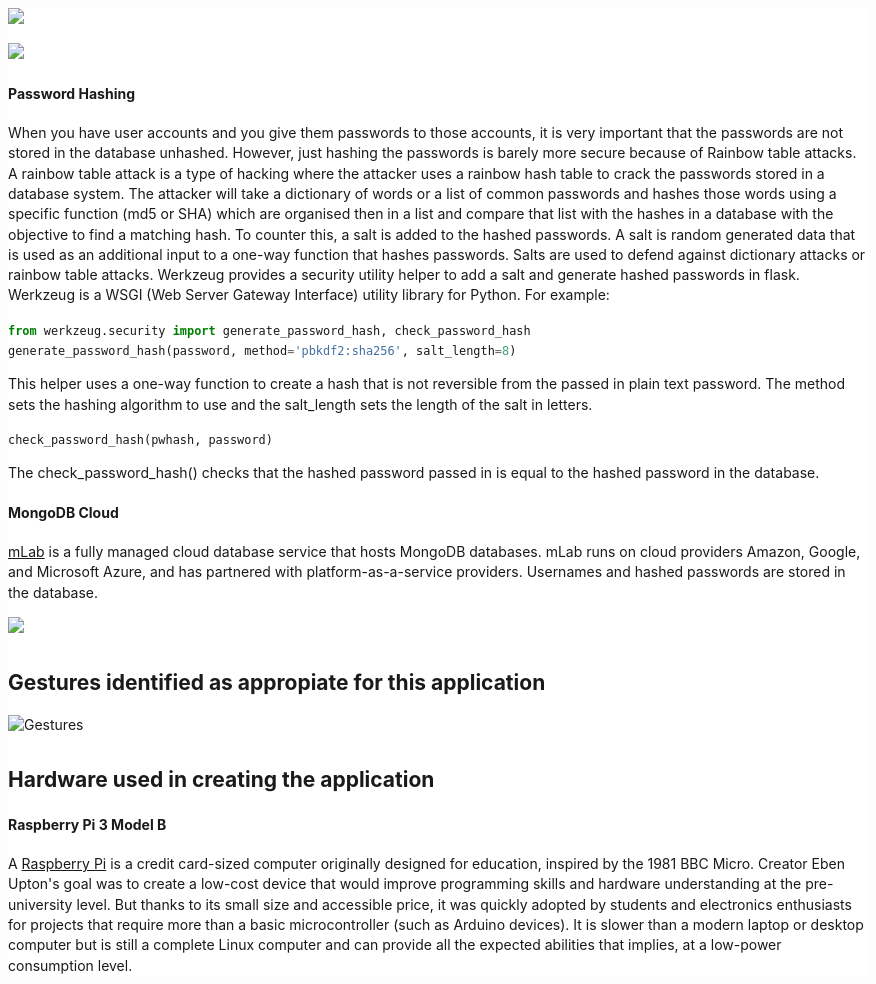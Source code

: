 ![](https://user-images.githubusercontent.com/22341150/39085836-8f494bc2-4580-11e8-89c8-d85706838c9d.PNG)

![](https://user-images.githubusercontent.com/22341150/39085784-e267359a-457f-11e8-9913-5c6735c7daca.PNG)


#### Password Hashing
When you have user accounts and you give them passwords to those accounts, it is very important that the passwords are not stored in the database unhashed. However, just hashing the passwords is barely more secure because of Rainbow table attacks. A rainbow table attack is a type of hacking where the attacker uses a rainbow hash table to crack the passwords stored in a database system. The attacker will take a dictionary of words or a list of common passwords and hashes those words using a specific function (md5 or SHA) which are organised then in a list and compare that list with the hashes in a database with the objective to find a matching hash.  To counter this, a salt is added to the hashed passwords. A salt is random generated data that is used as an additional input to a one-way function that hashes passwords. Salts are used to defend against dictionary attacks or rainbow table attacks. Werkzeug provides a security utility helper to add a salt and generate hashed passwords in flask. Werkzeug is a WSGI (Web Server Gateway Interface) utility library for Python. For example:
```Python
from werkzeug.security import generate_password_hash, check_password_hash 
generate_password_hash(password, method='pbkdf2:sha256', salt_length=8) 
```
This helper uses a one-way function to create a hash that is not reversible from the passed in plain text password. The method sets the hashing algorithm to use and the salt_length sets the length of the salt in letters. 
```Python
check_password_hash(pwhash, password)
```
The check_password_hash() checks that the hashed password passed in is equal to the hashed password in the database.

#### MongoDB Cloud
[mLab](https://mlab.com/) is a fully managed cloud database service that hosts MongoDB databases. mLab runs on cloud providers Amazon, Google, and Microsoft Azure, and has partnered with platform-as-a-service providers. Usernames and hashed passwords are stored in the database.

![](https://user-images.githubusercontent.com/22341150/39085786-e2b97274-457f-11e8-96b1-af26d77d4cf6.PNG)

## Gestures identified as appropiate for this application
![Gestures](static/assets/ASL.jpg "Gesturefile")
## Hardware used in creating the application
#### Raspberry Pi 3 Model B
A [Raspberry Pi](https://www.raspberrypi.org/) is a credit card-sized computer originally designed for education, inspired by the 1981 BBC Micro. Creator Eben Upton's goal was to create a low-cost device that would improve programming skills and hardware understanding at the pre-university level. But thanks to its small size and accessible price, it was quickly adopted by students and electronics enthusiasts for projects that require more than a basic microcontroller (such as Arduino devices). It is slower than a modern laptop or desktop computer but is still a complete Linux computer and can provide all the expected abilities that implies, at a low-power consumption level.
